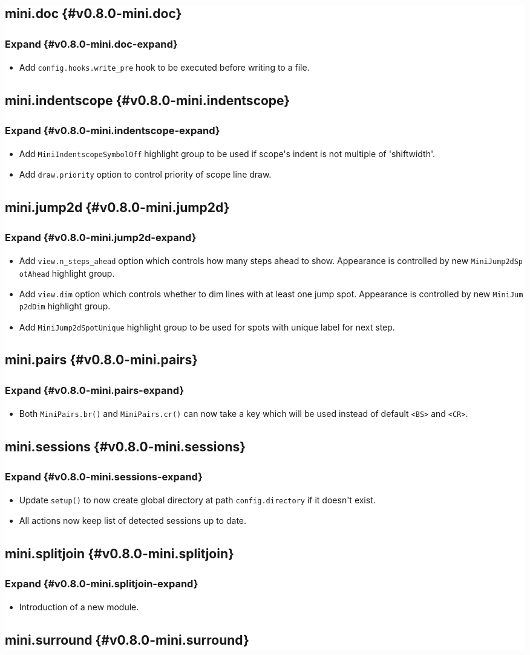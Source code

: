 ## mini.doc {#v0.8.0-mini.doc}

### Expand {#v0.8.0-mini.doc-expand}

- Add `config.hooks.write_pre` hook to be executed before writing to a file.

## mini.indentscope {#v0.8.0-mini.indentscope}

### Expand {#v0.8.0-mini.indentscope-expand}

- Add `MiniIndentscopeSymbolOff` highlight group to be used if scope's indent is not multiple of 'shiftwidth'.

- Add `draw.priority` option to control priority of scope line draw.

## mini.jump2d {#v0.8.0-mini.jump2d}

### Expand {#v0.8.0-mini.jump2d-expand}

- Add `view.n_steps_ahead` option which controls how many steps ahead to show. Appearance is controlled by new `MiniJump2dSpotAhead` highlight group.

- Add `view.dim` option which controls whether to dim lines with at least one jump spot. Appearance is controlled by new `MiniJump2dDim` highlight group.

- Add `MiniJump2dSpotUnique` highlight group to be used for spots with unique label for next step.

## mini.pairs {#v0.8.0-mini.pairs}

### Expand {#v0.8.0-mini.pairs-expand}

- Both `MiniPairs.br()` and `MiniPairs.cr()` can now take a key which will be used instead of default `<BS>` and `<CR>`.

## mini.sessions {#v0.8.0-mini.sessions}

### Expand {#v0.8.0-mini.sessions-expand}

- Update `setup()` to now create global directory at path `config.directory` if it doesn't exist.

- All actions now keep list of detected sessions up to date.

## mini.splitjoin {#v0.8.0-mini.splitjoin}

### Expand {#v0.8.0-mini.splitjoin-expand}

- Introduction of a new module.

## mini.surround {#v0.8.0-mini.surround}
